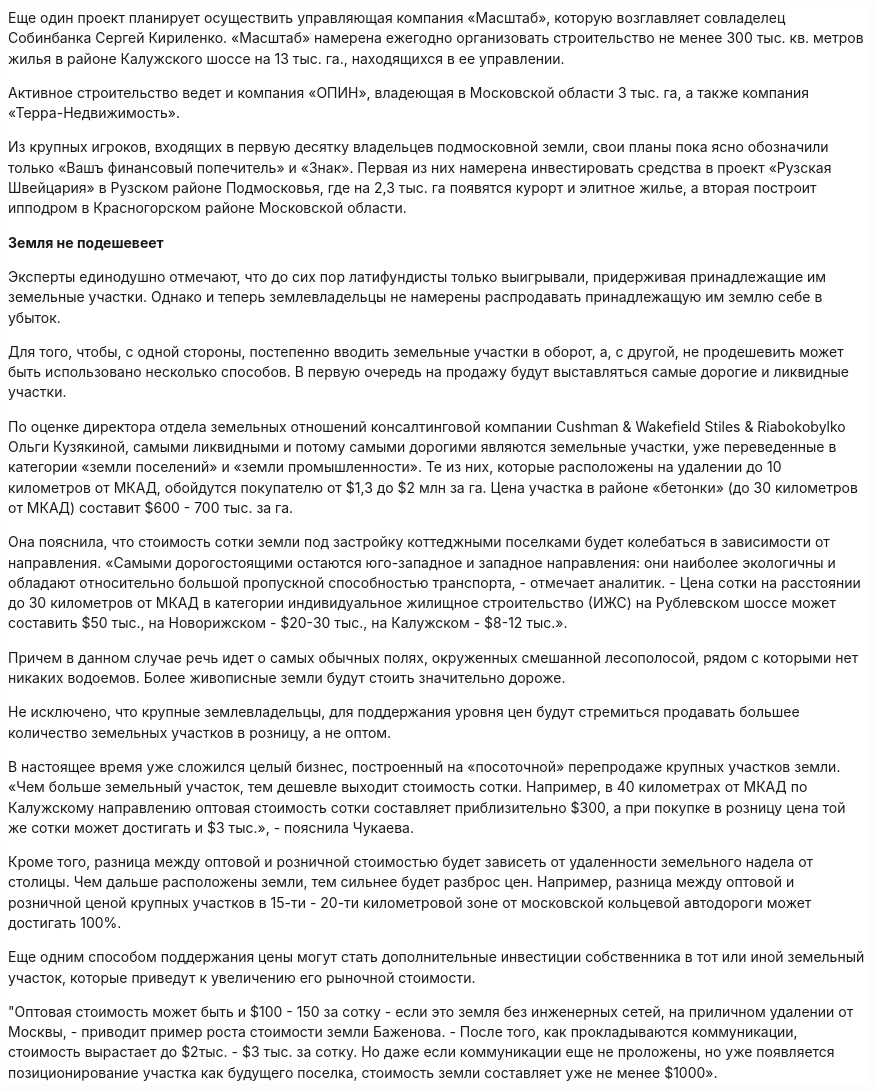 Еще один проект планирует осуществить управляющая компания «Масштаб», которую возглавляет совладелец Собинбанка Сергей Кириленко. «Масштаб» намерена ежегодно организовать строительство не менее 300 тыс. кв. метров жилья в районе Калужского шоссе на 13 тыс. га., находящихся в ее управлении.

Активное строительство ведет и компания «ОПИН», владеющая в Московской области 3 тыс. га, а также компания «Терра-Недвижимость».

Из крупных игроков, входящих в первую десятку владельцев подмосковной земли, свои планы пока ясно обозначили только «Вашъ финансовый попечитель» и «Знак». Первая из них намерена инвестировать средства в проект «Рузская Швейцария» в Рузском районе Подмосковья, где на 2,3 тыс. га появятся курорт и элитное жилье, а вторая построит ипподром в Красногорском районе Московской области.

**Земля не подешевеет**

Эксперты единодушно отмечают, что до сих пор латифундисты только выигрывали, придерживая принадлежащие им земельные участки. Однако и теперь землевладельцы не намерены распродавать принадлежащую им землю себе в убыток.

Для того, чтобы, с одной стороны, постепенно вводить земельные участки в оборот, а, с другой, не продешевить может быть использовано несколько способов. В первую очередь на продажу будут выставляться самые дорогие и ликвидные участки.

По оценке директора отдела земельных отношений консалтинговой компании Cushman & Wakefield Stiles & Riabokobylko Ольги Кузякиной, самыми ликвидными и потому самыми дорогими являются земельные участки, уже переведенные в категории «земли поселений» и «земли промышленности». Те из них, которые расположены на удалении до 10 километров от МКАД, обойдутся  покупателю от $1,3 до $2 млн за га. Цена участка в районе «бетонки» (до 30 километров от МКАД) составит $600 - 700 тыс. за га.

Она пояснила, что стоимость сотки земли под застройку коттеджными поселками будет колебаться в зависимости от направления. «Самыми дорогостоящими остаются юго-западное и западное направления: они наиболее экологичны и обладают относительно большой пропускной способностью транспорта, - отмечает аналитик. - Цена сотки на расстоянии до 30 километров от МКАД в категории индивидуальное жилищное строительство (ИЖС) на Рублевском шоссе может составить $50 тыс., на Новорижском - $20-30 тыс., на Калужском - $8-12 тыс.». 

Причем в данном случае речь идет о самых обычных полях, окруженных смешанной лесополосой, рядом с которыми нет никаких водоемов. Более живописные земли будут стоить  значительно дороже.

Не исключено, что крупные землевладельцы, для поддержания уровня цен будут стремиться продавать большее количество земельных участков в розницу, а не оптом.

В настоящее время уже сложился целый бизнес, построенный на «посоточной» перепродаже крупных участков земли. «Чем больше земельный участок, тем дешевле выходит стоимость сотки. Например, в 40 километрах от МКАД по Калужскому направлению оптовая стоимость сотки составляет приблизительно $300, а при покупке в розницу цена той же сотки может достигать и $3 тыс.», - пояснила Чукаева.

Кроме того, разница между оптовой и розничной стоимостью будет зависеть от удаленности земельного надела от столицы. Чем дальше расположены земли, тем сильнее будет разброс цен. Например, разница между оптовой и розничной ценой крупных участков в 15-ти - 20-ти километровой зоне от московской кольцевой автодороги может достигать 100%.

Еще одним способом поддержания цены могут стать дополнительные инвестиции собственника в тот или иной земельный участок, которые приведут к увеличению его рыночной стоимости.

"Оптовая стоимость может быть и $100 - 150 за сотку - если это земля без инженерных сетей, на приличном удалении от Москвы, - приводит пример роста стоимости земли Баженова. - После того, как прокладываются коммуникации, стоимость вырастает до $2тыс. - $3 тыс. за сотку. Но даже если коммуникации еще не проложены, но уже появляется позиционирование участка как будущего поселка, стоимость земли составляет уже не менее $1000».

